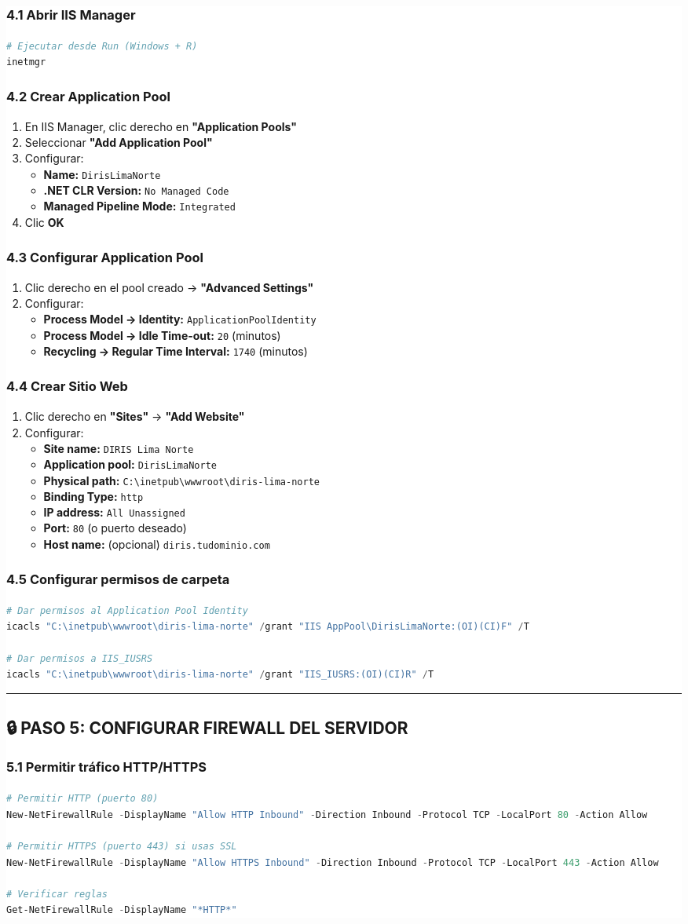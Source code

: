 ### 4.1 Abrir IIS Manager
```bash
# Ejecutar desde Run (Windows + R)
inetmgr
```

### 4.2 Crear Application Pool
1. En IIS Manager, clic derecho en **"Application Pools"**
2. Seleccionar **"Add Application Pool"**
3. Configurar:
   - **Name:** `DirisLimaNorte`
   - **.NET CLR Version:** `No Managed Code`
   - **Managed Pipeline Mode:** `Integrated`
4. Clic **OK**

### 4.3 Configurar Application Pool
1. Clic derecho en el pool creado → **"Advanced Settings"**
2. Configurar:
   - **Process Model → Identity:** `ApplicationPoolIdentity`
   - **Process Model → Idle Time-out:** `20` (minutos)
   - **Recycling → Regular Time Interval:** `1740` (minutos)

### 4.4 Crear Sitio Web
1. Clic derecho en **"Sites"** → **"Add Website"**
2. Configurar:
   - **Site name:** `DIRIS Lima Norte`
   - **Application pool:** `DirisLimaNorte`
   - **Physical path:** `C:\inetpub\wwwroot\diris-lima-norte`
   - **Binding Type:** `http`
   - **IP address:** `All Unassigned`
   - **Port:** `80` (o puerto deseado)
   - **Host name:** (opcional) `diris.tudominio.com`

### 4.5 Configurar permisos de carpeta
```powershell
# Dar permisos al Application Pool Identity
icacls "C:\inetpub\wwwroot\diris-lima-norte" /grant "IIS AppPool\DirisLimaNorte:(OI)(CI)F" /T

# Dar permisos a IIS_IUSRS
icacls "C:\inetpub\wwwroot\diris-lima-norte" /grant "IIS_IUSRS:(OI)(CI)R" /T
```

---

## 🔒 PASO 5: CONFIGURAR FIREWALL DEL SERVIDOR

### 5.1 Permitir tráfico HTTP/HTTPS
```powershell
# Permitir HTTP (puerto 80)
New-NetFirewallRule -DisplayName "Allow HTTP Inbound" -Direction Inbound -Protocol TCP -LocalPort 80 -Action Allow

# Permitir HTTPS (puerto 443) si usas SSL
New-NetFirewallRule -DisplayName "Allow HTTPS Inbound" -Direction Inbound -Protocol TCP -LocalPort 443 -Action Allow

# Verificar reglas
Get-NetFirewallRule -DisplayName "*HTTP*"
```
